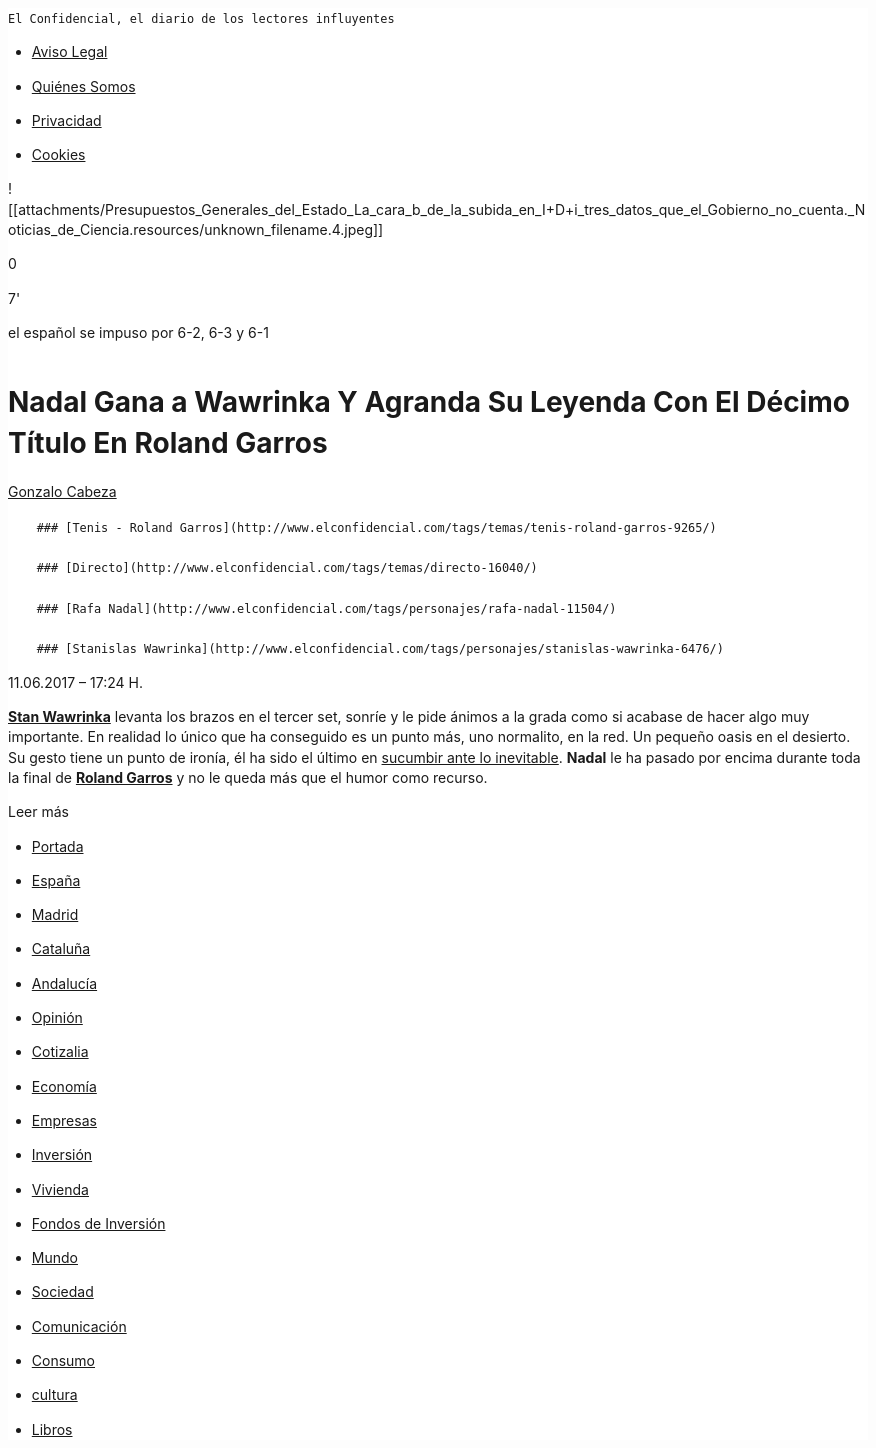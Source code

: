 	El Confidencial, el diario de los lectores influyentes

* [Aviso Legal](http://www.elconfidencial.com/aviso/?fromt=yes)

* [Quiénes Somos](http://www.elconfidencial.com/somos/?fromt=yes)
* [Privacidad](http://www.elconfidencial.com/privacidad/?fromt=yes)
* [Cookies](http://www.elconfidencial.com/cookies/?fromt=yes)

![[attachments/Presupuestos_Generales_del_Estado_La_cara_b_de_la_subida_en_I+D+i_tres_datos_que_el_Gobierno_no_cuenta._Noticias_de_Ciencia.resources/unknown_filename.4.jpeg]]

0

7'

el español se impuso por 6-2, 6-3 y 6-1

# Nadal Gana a Wawrinka Y Agranda Su Leyenda Con El Décimo Título En Roland Garros

[Gonzalo Cabeza](http://www.elconfidencial.com/autores/gonzalo-cabeza-1242/)

		### [Tenis - Roland Garros](http://www.elconfidencial.com/tags/temas/tenis-roland-garros-9265/)

		### [Directo](http://www.elconfidencial.com/tags/temas/directo-16040/)
	
		### [Rafa Nadal](http://www.elconfidencial.com/tags/personajes/rafa-nadal-11504/)
	
		### [Stanislas Wawrinka](http://www.elconfidencial.com/tags/personajes/stanislas-wawrinka-6476/)

11.06.2017 – 17:24 H.

**[Stan Wawrinka](http://www.elconfidencial.com/deportes/tenis/2017-06-11/stan-wawrinka-rafa-nadal-final-roland-garros-reves_1397166/)** levanta los brazos en el tercer set, sonríe y le pide ánimos a la grada como si acabase de hacer algo muy importante. En realidad lo único que ha conseguido es un punto más, uno normalito, en la red. Un pequeño oasis en el desierto. Su gesto tiene un punto de ironía, él ha sido el último en [sucumbir ante lo inevitable](http://www.elconfidencial.com/deportes/tenis/2017-06-10/rafa-nadal-roland-garros-final-wawrinka-datos_1397135/). **Nadal** le ha pasado por encima durante toda la final de **[Roland Garros](http://www.elconfidencial.com/deportes/tenis/2017-05-28/roland-garros-curiosidades-phillippe-chatrier-suzanne-lenglen_1387797/)** y no le queda más que el humor como recurso.

Leer más

* [Portada](http://www.elconfidencial.com/)

* [España](http://www.elconfidencial.com/espana/)
* [Madrid](http://www.elconfidencial.com/espana/madrid/)
* [Cataluña](http://www.elconfidencial.com/espana/cataluna/)
* [Andalucía](http://www.elconfidencial.com/espana/andalucia/)
* [Opinión](http://blogs.elconfidencial.com/)
* [Cotizalia](http://www.elconfidencial.com/mercados/)
* [Economía](http://www.elconfidencial.com/economia/)
* [Empresas](http://www.elconfidencial.com/empresas/)
* [Inversión](http://www.elconfidencial.com/mercados/inversion/)
* [Vivienda](http://www.elconfidencial.com/vivienda/)
* [Fondos de Inversión](http://www.elconfidencial.com/mercados/fondos-de-inversion/)
* [Mundo](http://www.elconfidencial.com/mundo/)
* [Sociedad](http://www.elconfidencial.com/sociedad/)
* [Comunicación](http://www.elconfidencial.com/comunicacion/)
* [Consumo](http://www.elconfidencial.com/consumo/)
* [cultura](http://www.elconfidencial.com/cultura/)
* [Libros](http://www.elconfidencial.com/tags/otros/libros-5344/)